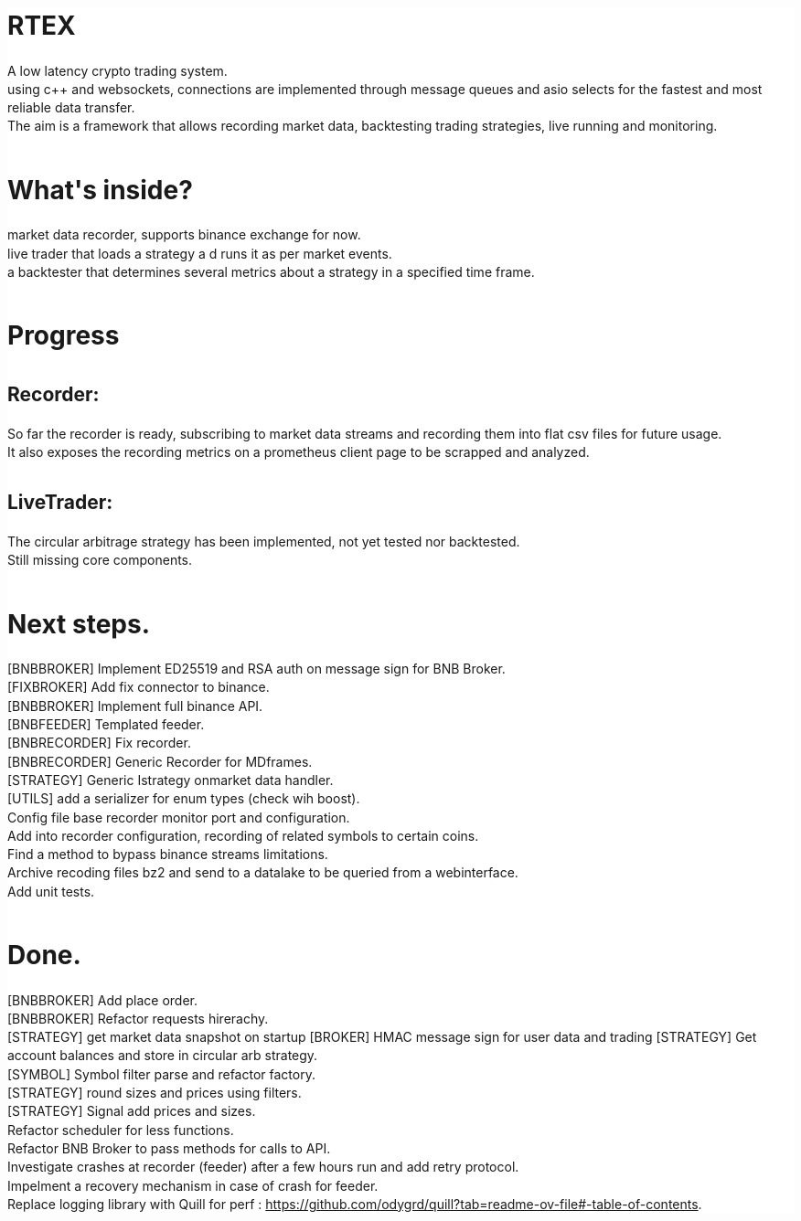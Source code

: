 # RTEX
A low latency crypto trading system.   
using c++ and websockets, connections are implemented through message queues and asio selects for the fastest and most reliable data transfer.  
The aim is a framework that allows recording market data, backtesting trading strategies, live running and monitoring.

# What's inside?
market data recorder, supports binance exchange for now.  
live trader that loads a strategy a d runs it as per market events.  
a backtester that determines several metrics about a strategy in a specified time frame.   

# Progress
## Recorder: 
So far the recorder is ready, subscribing to market data streams and recording them into flat csv files for future usage.    
It also exposes the recording metrics on a prometheus client page to be scrapped and analyzed.   
## LiveTrader:
The circular arbitrage strategy has been implemented, not yet tested nor backtested.   
Still missing core components.   

# Next steps.
[BNBBROKER] Implement ED25519 and RSA auth on message sign for BNB Broker.   
[FIXBROKER] Add fix connector to binance.     
[BNBBROKER] Implement full binance API.  
[BNBFEEDER] Templated feeder.  
[BNBRECORDER] Fix recorder.    
[BNBRECORDER] Generic Recorder for MDframes.   
[STRATEGY] Generic Istrategy onmarket data handler.  
[UTILS] add a serializer for enum types (check wih boost).    
Config file base recorder monitor port and configuration.   
Add into recorder configuration, recording of related symbols to certain coins.     
Find a method to bypass binance streams limitations.     
Archive recoding files bz2 and send to a datalake to be queried from a webinterface.   
Add unit tests.  

# Done.
[BNBBROKER] Add place order.   
[BNBBROKER] Refactor requests hirerachy.   
[STRATEGY] get market data snapshot on startup
[BROKER] HMAC message sign for user data and trading
[STRATEGY] Get account balances and store in circular arb strategy.    
[SYMBOL] Symbol filter parse and refactor factory.      
[STRATEGY] round sizes and prices using filters.   
[STRATEGY] Signal add prices and sizes.   
Refactor scheduler for less functions.   
Refactor BNB Broker to pass methods for calls to API.    
Investigate crashes at recorder (feeder) after a few hours run and add retry protocol.  
Impelment a recovery mechanism in case of crash for feeder.   
Replace logging library with Quill for perf : https://github.com/odygrd/quill?tab=readme-ov-file#-table-of-contents.   
